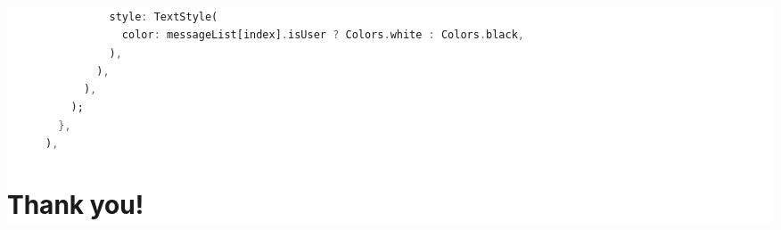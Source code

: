```dart
                style: TextStyle(
                  color: messageList[index].isUser ? Colors.white : Colors.black,
                ),
              ),
            ),
          );
        },
      ),
```

# **Thank you!**